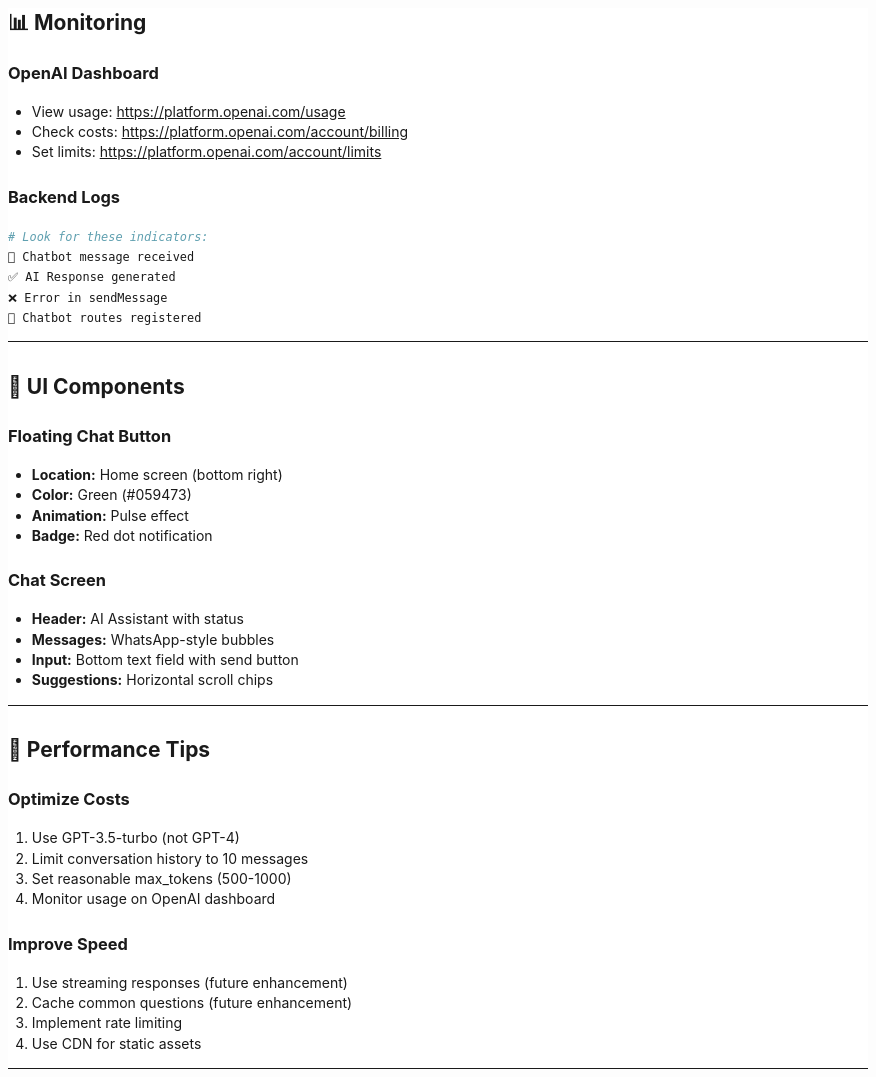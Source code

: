 
## 📊 Monitoring

### OpenAI Dashboard
- View usage: https://platform.openai.com/usage
- Check costs: https://platform.openai.com/account/billing
- Set limits: https://platform.openai.com/account/limits

### Backend Logs
```bash
# Look for these indicators:
🤖 Chatbot message received
✅ AI Response generated
❌ Error in sendMessage
💬 Chatbot routes registered
```

---

## 🎨 UI Components

### Floating Chat Button
- **Location:** Home screen (bottom right)
- **Color:** Green (#059473)
- **Animation:** Pulse effect
- **Badge:** Red dot notification

### Chat Screen
- **Header:** AI Assistant with status
- **Messages:** WhatsApp-style bubbles
- **Input:** Bottom text field with send button
- **Suggestions:** Horizontal scroll chips

---

## 🚀 Performance Tips

### Optimize Costs
1. Use GPT-3.5-turbo (not GPT-4)
2. Limit conversation history to 10 messages
3. Set reasonable max_tokens (500-1000)
4. Monitor usage on OpenAI dashboard

### Improve Speed
1. Use streaming responses (future enhancement)
2. Cache common questions (future enhancement)
3. Implement rate limiting
4. Use CDN for static assets

---
